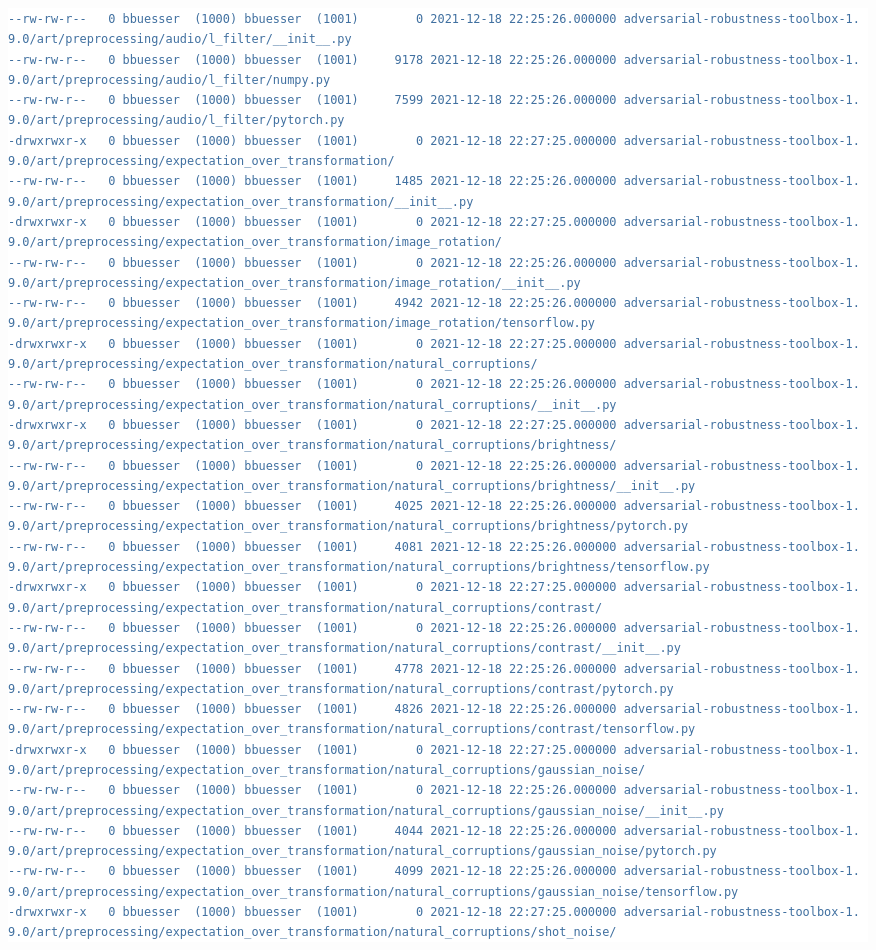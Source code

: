 ```diff
--rw-rw-r--   0 bbuesser  (1000) bbuesser  (1001)        0 2021-12-18 22:25:26.000000 adversarial-robustness-toolbox-1.9.0/art/preprocessing/audio/l_filter/__init__.py
--rw-rw-r--   0 bbuesser  (1000) bbuesser  (1001)     9178 2021-12-18 22:25:26.000000 adversarial-robustness-toolbox-1.9.0/art/preprocessing/audio/l_filter/numpy.py
--rw-rw-r--   0 bbuesser  (1000) bbuesser  (1001)     7599 2021-12-18 22:25:26.000000 adversarial-robustness-toolbox-1.9.0/art/preprocessing/audio/l_filter/pytorch.py
-drwxrwxr-x   0 bbuesser  (1000) bbuesser  (1001)        0 2021-12-18 22:27:25.000000 adversarial-robustness-toolbox-1.9.0/art/preprocessing/expectation_over_transformation/
--rw-rw-r--   0 bbuesser  (1000) bbuesser  (1001)     1485 2021-12-18 22:25:26.000000 adversarial-robustness-toolbox-1.9.0/art/preprocessing/expectation_over_transformation/__init__.py
-drwxrwxr-x   0 bbuesser  (1000) bbuesser  (1001)        0 2021-12-18 22:27:25.000000 adversarial-robustness-toolbox-1.9.0/art/preprocessing/expectation_over_transformation/image_rotation/
--rw-rw-r--   0 bbuesser  (1000) bbuesser  (1001)        0 2021-12-18 22:25:26.000000 adversarial-robustness-toolbox-1.9.0/art/preprocessing/expectation_over_transformation/image_rotation/__init__.py
--rw-rw-r--   0 bbuesser  (1000) bbuesser  (1001)     4942 2021-12-18 22:25:26.000000 adversarial-robustness-toolbox-1.9.0/art/preprocessing/expectation_over_transformation/image_rotation/tensorflow.py
-drwxrwxr-x   0 bbuesser  (1000) bbuesser  (1001)        0 2021-12-18 22:27:25.000000 adversarial-robustness-toolbox-1.9.0/art/preprocessing/expectation_over_transformation/natural_corruptions/
--rw-rw-r--   0 bbuesser  (1000) bbuesser  (1001)        0 2021-12-18 22:25:26.000000 adversarial-robustness-toolbox-1.9.0/art/preprocessing/expectation_over_transformation/natural_corruptions/__init__.py
-drwxrwxr-x   0 bbuesser  (1000) bbuesser  (1001)        0 2021-12-18 22:27:25.000000 adversarial-robustness-toolbox-1.9.0/art/preprocessing/expectation_over_transformation/natural_corruptions/brightness/
--rw-rw-r--   0 bbuesser  (1000) bbuesser  (1001)        0 2021-12-18 22:25:26.000000 adversarial-robustness-toolbox-1.9.0/art/preprocessing/expectation_over_transformation/natural_corruptions/brightness/__init__.py
--rw-rw-r--   0 bbuesser  (1000) bbuesser  (1001)     4025 2021-12-18 22:25:26.000000 adversarial-robustness-toolbox-1.9.0/art/preprocessing/expectation_over_transformation/natural_corruptions/brightness/pytorch.py
--rw-rw-r--   0 bbuesser  (1000) bbuesser  (1001)     4081 2021-12-18 22:25:26.000000 adversarial-robustness-toolbox-1.9.0/art/preprocessing/expectation_over_transformation/natural_corruptions/brightness/tensorflow.py
-drwxrwxr-x   0 bbuesser  (1000) bbuesser  (1001)        0 2021-12-18 22:27:25.000000 adversarial-robustness-toolbox-1.9.0/art/preprocessing/expectation_over_transformation/natural_corruptions/contrast/
--rw-rw-r--   0 bbuesser  (1000) bbuesser  (1001)        0 2021-12-18 22:25:26.000000 adversarial-robustness-toolbox-1.9.0/art/preprocessing/expectation_over_transformation/natural_corruptions/contrast/__init__.py
--rw-rw-r--   0 bbuesser  (1000) bbuesser  (1001)     4778 2021-12-18 22:25:26.000000 adversarial-robustness-toolbox-1.9.0/art/preprocessing/expectation_over_transformation/natural_corruptions/contrast/pytorch.py
--rw-rw-r--   0 bbuesser  (1000) bbuesser  (1001)     4826 2021-12-18 22:25:26.000000 adversarial-robustness-toolbox-1.9.0/art/preprocessing/expectation_over_transformation/natural_corruptions/contrast/tensorflow.py
-drwxrwxr-x   0 bbuesser  (1000) bbuesser  (1001)        0 2021-12-18 22:27:25.000000 adversarial-robustness-toolbox-1.9.0/art/preprocessing/expectation_over_transformation/natural_corruptions/gaussian_noise/
--rw-rw-r--   0 bbuesser  (1000) bbuesser  (1001)        0 2021-12-18 22:25:26.000000 adversarial-robustness-toolbox-1.9.0/art/preprocessing/expectation_over_transformation/natural_corruptions/gaussian_noise/__init__.py
--rw-rw-r--   0 bbuesser  (1000) bbuesser  (1001)     4044 2021-12-18 22:25:26.000000 adversarial-robustness-toolbox-1.9.0/art/preprocessing/expectation_over_transformation/natural_corruptions/gaussian_noise/pytorch.py
--rw-rw-r--   0 bbuesser  (1000) bbuesser  (1001)     4099 2021-12-18 22:25:26.000000 adversarial-robustness-toolbox-1.9.0/art/preprocessing/expectation_over_transformation/natural_corruptions/gaussian_noise/tensorflow.py
-drwxrwxr-x   0 bbuesser  (1000) bbuesser  (1001)        0 2021-12-18 22:27:25.000000 adversarial-robustness-toolbox-1.9.0/art/preprocessing/expectation_over_transformation/natural_corruptions/shot_noise/
```